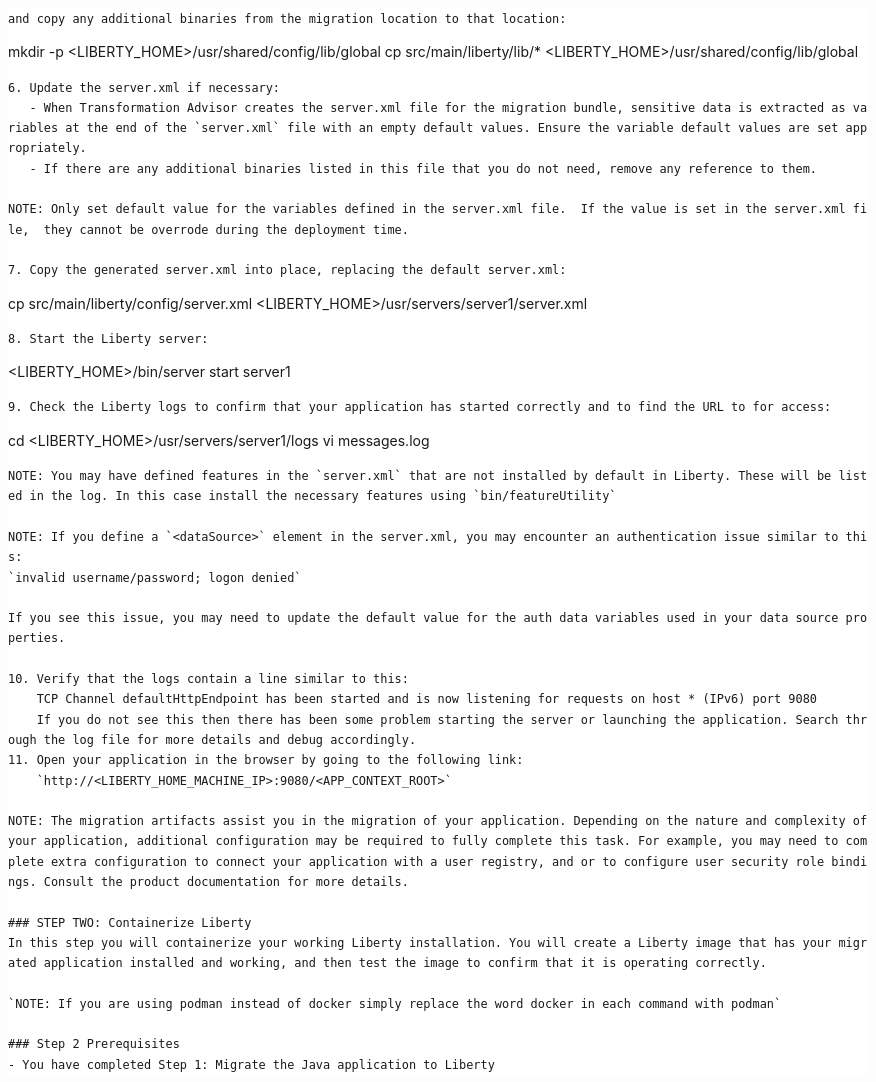 ```
and copy any additional binaries from the migration location to that location:
```
mkdir -p <LIBERTY_HOME>/usr/shared/config/lib/global
cp src/main/liberty/lib/* <LIBERTY_HOME>/usr/shared/config/lib/global
```
6. Update the server.xml if necessary:
   - When Transformation Advisor creates the server.xml file for the migration bundle, sensitive data is extracted as variables at the end of the `server.xml` file with an empty default values. Ensure the variable default values are set appropriately.
   - If there are any additional binaries listed in this file that you do not need, remove any reference to them.
 
NOTE: Only set default value for the variables defined in the server.xml file.  If the value is set in the server.xml file,  they cannot be overrode during the deployment time. 

7. Copy the generated server.xml into place, replacing the default server.xml:
```
cp src/main/liberty/config/server.xml <LIBERTY_HOME>/usr/servers/server1/server.xml
```
8. Start the Liberty server:
```
<LIBERTY_HOME>/bin/server start server1
```
9. Check the Liberty logs to confirm that your application has started correctly and to find the URL to for access:
```
cd <LIBERTY_HOME>/usr/servers/server1/logs
vi messages.log
```
NOTE: You may have defined features in the `server.xml` that are not installed by default in Liberty. These will be listed in the log. In this case install the necessary features using `bin/featureUtility`

NOTE: If you define a `<dataSource>` element in the server.xml, you may encounter an authentication issue similar to this:
`invalid username/password; logon denied`

If you see this issue, you may need to update the default value for the auth data variables used in your data source properties. 

10. Verify that the logs contain a line similar to this:
    TCP Channel defaultHttpEndpoint has been started and is now listening for requests on host * (IPv6) port 9080
    If you do not see this then there has been some problem starting the server or launching the application. Search through the log file for more details and debug accordingly.
11. Open your application in the browser by going to the following link:
    `http://<LIBERTY_HOME_MACHINE_IP>:9080/<APP_CONTEXT_ROOT>`

NOTE: The migration artifacts assist you in the migration of your application. Depending on the nature and complexity of your application, additional configuration may be required to fully complete this task. For example, you may need to complete extra configuration to connect your application with a user registry, and or to configure user security role bindings. Consult the product documentation for more details.

### STEP TWO: Containerize Liberty
In this step you will containerize your working Liberty installation. You will create a Liberty image that has your migrated application installed and working, and then test the image to confirm that it is operating correctly.

`NOTE: If you are using podman instead of docker simply replace the word docker in each command with podman`

### Step 2 Prerequisites
- You have completed Step 1: Migrate the Java application to Liberty
```